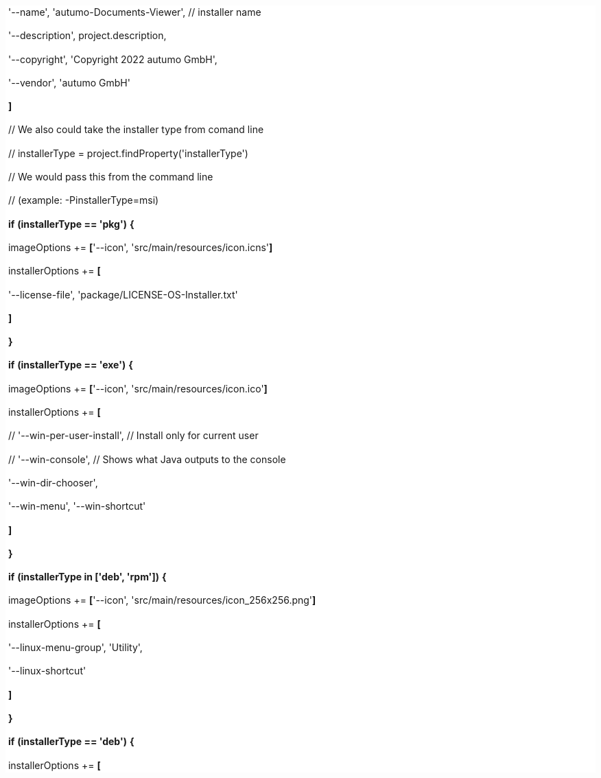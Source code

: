 ​            '--name', 'autumo-Documents-Viewer', // installer name

​            '--description', project.description,

​            '--copyright', 'Copyright 2022 autumo GmbH',

​            '--vendor', 'autumo GmbH'

​        **]**

​        // We also could take the installer type from comand line

​        // installerType = project.findProperty('installerType')

​        // We would pass this from the command line

​        //    (example: -PinstallerType=msi)

​        **if** **(**installerType == 'pkg'**)** **{**

​            imageOptions += **[**'--icon', 'src/main/resources/icon.icns'**]**

​            installerOptions += **[**

​                '--license-file', 'package/LICENSE-OS-Installer.txt'

​            **]**

​        **}**

​        **if** **(**installerType == 'exe'**)** **{**

​            imageOptions += **[**'--icon', 'src/main/resources/icon.ico'**]** 

​            installerOptions += **[**

​                // '--win-per-user-install', // Install only for current user

​                // '--win-console', // Shows what Java outputs to the console

​                '--win-dir-chooser',

​                '--win-menu', '--win-shortcut'

​            **]**

​        **}**

​        **if** **(**installerType **in** **[**'deb', 'rpm'**])** **{**

​            imageOptions += **[**'--icon', 'src/main/resources/icon_256x256.png'**]**

​            installerOptions += **[**

​                '--linux-menu-group', 'Utility',

​                '--linux-shortcut'

​            **]**

​        **}**

​        **if** **(**installerType == 'deb'**)** **{**

​            installerOptions += **[**
